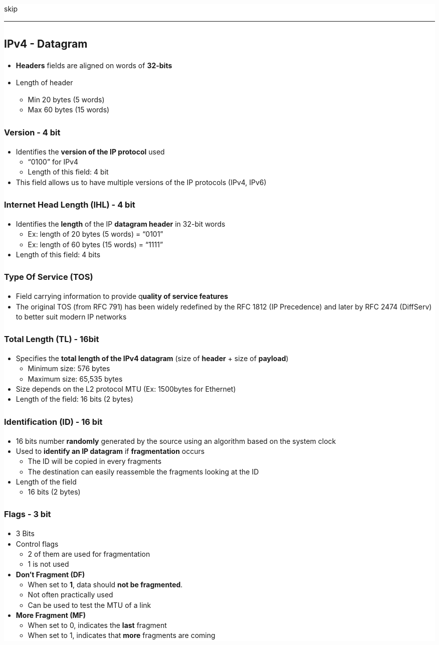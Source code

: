 skip

---

## IPv4 - Datagram

- **Headers** fields are aligned on words of **32-bits**

- Length of header
  - Min 20 bytes (5 words)
  - Max 60 bytes (15 words)

### Version - 4 bit

- Identifies the **version of the IP protocol** used
  - “0100” for IPv4
  - Length of this field: 4 bit
- This field allows us to have multiple versions of the IP protocols (IPv4, IPv6)

### Internet Head Length (IHL) - 4 bit

- Identifies the **length** of the IP **datagram header** in 32-bit words
  - Ex: length of 20 bytes (5 words) = “0101”
  - Ex: length of 60 bytes (15 words) = “1111”
- Length of this field: 4 bits

### Type Of Service (TOS)

- Field carrying information to provide q**uality of service features**
- The original TOS (from RFC 791) has been widely redefined by the RFC 1812 (IP Precedence) and later by RFC 2474 (DiffServ) to better suit modern IP networks

### Total Length (TL) - 16bit

- Specifies the **total length of the IPv4 datagram** (size of **header** + size of **payload**)
  - Minimum size: 576 bytes
  - Maximum size: 65,535 bytes
- Size depends on the L2 protocol MTU (Ex: 1500bytes for Ethernet)
- Length of the field: 16 bits (2 bytes)

### Identification (ID) - 16 bit

- 16 bits number **randomly** generated by the source using an algorithm based on the system clock
- Used to **identify an IP datagram** if **fragmentation** occurs
  - The ID will be copied in every fragments
  - The destination can easily reassemble the fragments looking at the ID
- Length of the field
  - 16 bits (2 bytes)

### Flags - 3 bit

- 3 Bits
- Control flags
  - 2 of them are used for fragmentation
  - 1 is not used
- **Don’t Fragment (DF)**
  - When set to **1**, data should **not be fragmented**.
  - Not often practically used
  - Can be used to test the MTU of a link
- **More Fragment (MF)**
  - When set to 0, indicates the **last** fragment
  - When set to 1, indicates that **more** fragments are coming
